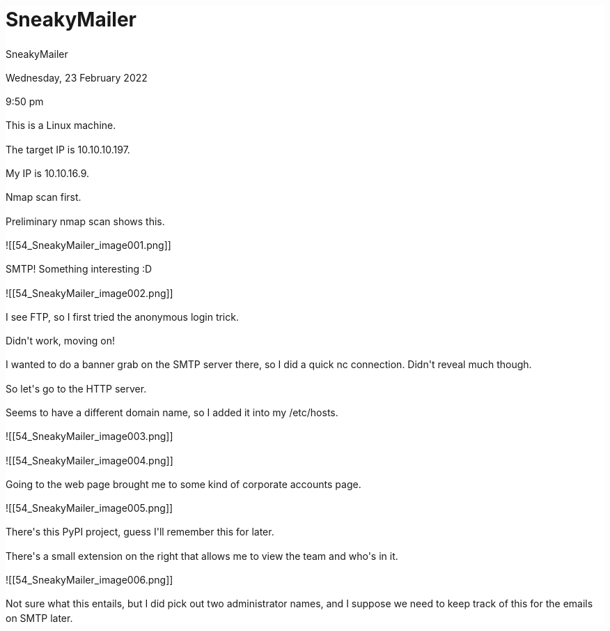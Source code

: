 # SneakyMailer

SneakyMailer

Wednesday, 23 February 2022

9:50 pm

This is a Linux machine.

The target IP is 10.10.10.197.

My IP is 10.10.16.9.

&#x20;

Nmap scan first.

Preliminary nmap scan shows this.

!\[\[54\_SneakyMailer\_image001.png]]

SMTP! Something interesting :D

&#x20;

!\[\[54\_SneakyMailer\_image002.png]]

I see FTP, so I first tried the anonymous login trick.

&#x20;

Didn't work, moving on!

I wanted to do a banner grab on the SMTP server there, so I did a quick nc connection. Didn't reveal much though.

&#x20;

So let's go to the HTTP server.

Seems to have a different domain name, so I added it into my /etc/hosts.

!\[\[54\_SneakyMailer\_image003.png]]

&#x20;

!\[\[54\_SneakyMailer\_image004.png]]

Going to the web page brought me to some kind of corporate accounts page.

!\[\[54\_SneakyMailer\_image005.png]]

There's this PyPI project, guess I'll remember this for later.

There's a small extension on the right that allows me to view the team and who's in it.

!\[\[54\_SneakyMailer\_image006.png]]

Not sure what this entails, but I did pick out two administrator names, and I suppose we need to keep track of this for the emails on SMTP later.

&#x20;
